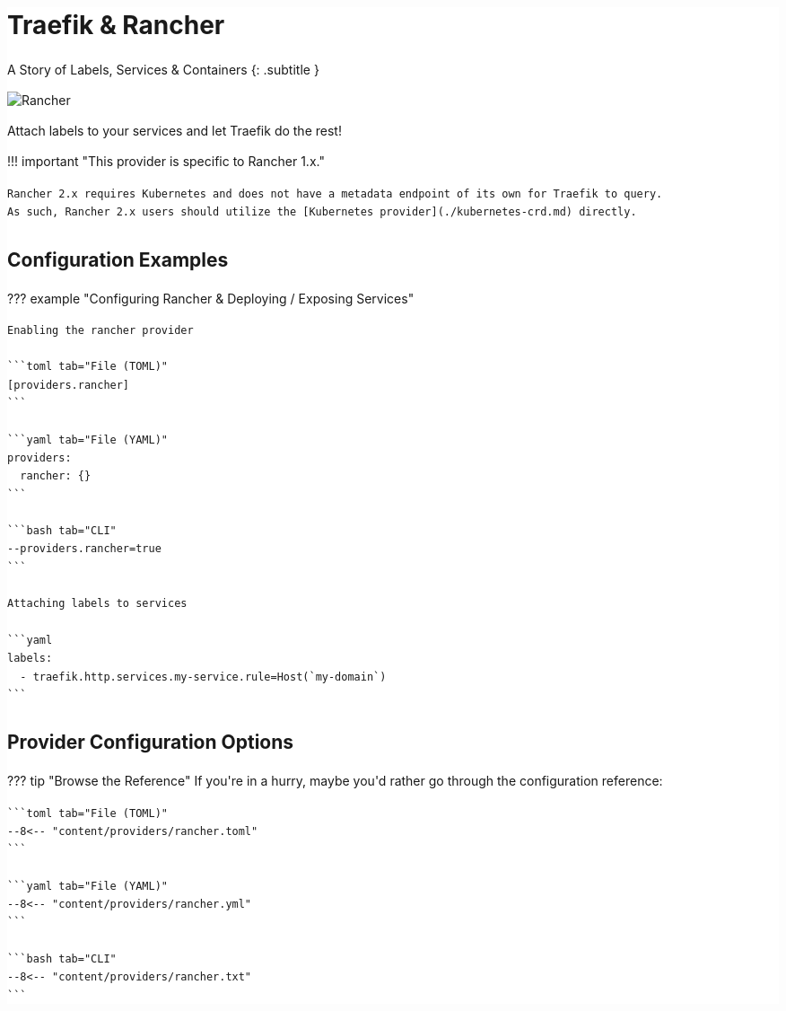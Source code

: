 # Traefik & Rancher

A Story of Labels, Services & Containers
{: .subtitle }

![Rancher](../assets/img/providers/rancher.png)

Attach labels to your services and let Traefik do the rest!

!!! important "This provider is specific to Rancher 1.x."
    
    Rancher 2.x requires Kubernetes and does not have a metadata endpoint of its own for Traefik to query.
    As such, Rancher 2.x users should utilize the [Kubernetes provider](./kubernetes-crd.md) directly.

## Configuration Examples

??? example "Configuring Rancher & Deploying / Exposing Services"

    Enabling the rancher provider

    ```toml tab="File (TOML)"
    [providers.rancher]
    ```
    
    ```yaml tab="File (YAML)"
    providers:
      rancher: {}
    ```
    
    ```bash tab="CLI"
    --providers.rancher=true
    ```

    Attaching labels to services

    ```yaml
    labels:
      - traefik.http.services.my-service.rule=Host(`my-domain`)
    ```

## Provider Configuration Options

??? tip "Browse the Reference"
    If you're in a hurry, maybe you'd rather go through the configuration reference:
    
    ```toml tab="File (TOML)"
    --8<-- "content/providers/rancher.toml"
    ```
    
    ```yaml tab="File (YAML)"
    --8<-- "content/providers/rancher.yml"
    ```
    
    ```bash tab="CLI"
    --8<-- "content/providers/rancher.txt"
    ```
